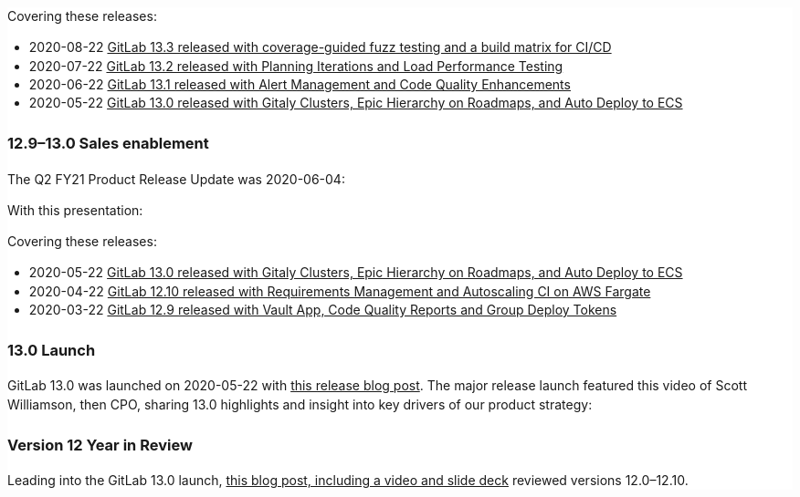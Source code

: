 Covering these releases:

- 2020-08-22 [GitLab 13.3 released with coverage-guided fuzz testing and a build matrix for CI/CD](https://about.gitlab.com/releases/2020/08/22/gitlab-13-3-released/)
- 2020-07-22 [GitLab 13.2 released with Planning Iterations and Load Performance Testing](https://about.gitlab.com/releases/2020/07/22/gitlab-13-2-released/)
- 2020-06-22 [GitLab 13.1 released with Alert Management and Code Quality Enhancements](https://about.gitlab.com/releases/2020/06/22/gitlab-13-1-released/)
- 2020-05-22 [GitLab 13.0 released with Gitaly Clusters, Epic Hierarchy on Roadmaps, and Auto Deploy to ECS](https://about.gitlab.com/releases/2020/05/22/gitlab-13-0-released/)

### 12.9–13.0 Sales enablement

The Q2 FY21 Product Release Update was 2020-06-04:

<figure class="video_container">
<iframe width="1027" height="642" src="https://www.youtube.com/embed/36-G7teGhwY" frameborder="0" allow="accelerometer; autoplay; encrypted-media; gyroscope; picture-in-picture" allowfullscreen></iframe>
</figure>

With this presentation:

<figure class="video_container">
<iframe src="https://docs.google.com/presentation/d/1NvRHQ8kgOdaaMJo8nnKw9ZzMJHbyDylNMFO1aErO7IA/embed?start=false&loop=false&delayms=3000" frameborder="0" width="960" height="569" allowfullscreen="true" mozallowfullscreen="true" webkitallowfullscreen="true"></iframe>
</figure>

Covering these releases:

- 2020-05-22 [GitLab 13.0 released with Gitaly Clusters, Epic Hierarchy on Roadmaps, and Auto Deploy to ECS](https://about.gitlab.com/releases/2020/05/22/gitlab-13-0-released/)
- 2020-04-22 [GitLab 12.10 released with Requirements Management and Autoscaling CI on AWS Fargate](https://about.gitlab.com/releases/2020/04/22/gitlab-12-10-released/)
- 2020-03-22 [GitLab 12.9 released with Vault App, Code Quality Reports and Group Deploy Tokens](https://about.gitlab.com/releases/2020/03/22/gitlab-12-9-released/)

### 13.0 Launch

GitLab 13.0 was launched on 2020-05-22 with [this release blog post](https://about.gitlab.com/releases/2020/05/22/gitlab-13-0-released/). The major release launch featured this video of Scott Williamson, then CPO, sharing 13.0 highlights and insight into key drivers of our product strategy:

<figure class="video_container">
<iframe width="1198" height="674" src="https://www.youtube.com/embed/dStIhTP1ckg" frameborder="0" allow="accelerometer; autoplay; encrypted-media; gyroscope; picture-in-picture" allowfullscreen></iframe>
</figure>

### Version 12 Year in Review

Leading into the GitLab 13.0 launch, [this blog post, including a video and slide deck](https://about.gitlab.com/blog/2020/05/21/version-12-year-in-review/) reviewed versions 12.0–12.10.
